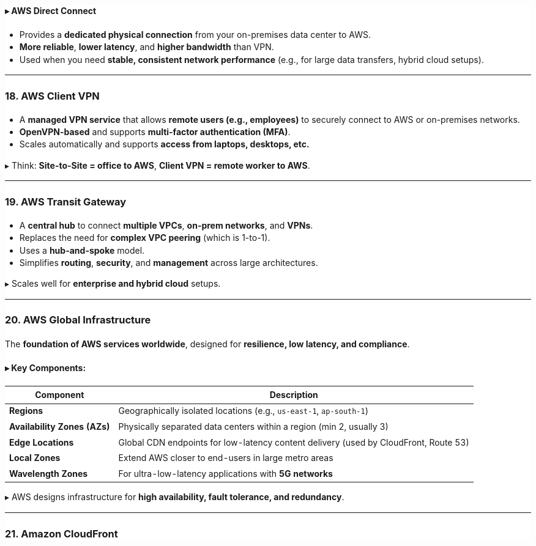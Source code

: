 #### ▸ **AWS Direct Connect**

- Provides a **dedicated physical connection** from your on-premises data center to AWS.
- **More reliable**, **lower latency**, and **higher bandwidth** than VPN.
- Used when you need **stable, consistent network performance** (e.g., for large data transfers, hybrid cloud setups).

---

### **18. AWS Client VPN**

- A **managed VPN service** that allows **remote users (e.g., employees)** to securely connect to AWS or on-premises networks.
- **OpenVPN-based** and supports **multi-factor authentication (MFA)**.
- Scales automatically and supports **access from laptops, desktops, etc.**

▸ Think: **Site-to-Site = office to AWS**,
**Client VPN = remote worker to AWS**.

---

### **19. AWS Transit Gateway**

- A **central hub** to connect **multiple VPCs**, **on-prem networks**, and **VPNs**.
- Replaces the need for **complex VPC peering** (which is 1-to-1).
- Uses a **hub-and-spoke** model.
- Simplifies **routing**, **security**, and **management** across large architectures.

▸ Scales well for **enterprise and hybrid cloud** setups.

---

### **20. AWS Global Infrastructure**

The **foundation of AWS services worldwide**, designed for **resilience, low latency, and compliance**.

#### ▸ Key Components:

| Component                    | Description                                                                          |
| ---------------------------- | ------------------------------------------------------------------------------------ |
| **Regions**                  | Geographically isolated locations (e.g., `us-east-1`, `ap-south-1`)                  |
| **Availability Zones (AZs)** | Physically separated data centers within a region (min 2, usually 3)                 |
| **Edge Locations**           | Global CDN endpoints for low-latency content delivery (used by CloudFront, Route 53) |
| **Local Zones**              | Extend AWS closer to end-users in large metro areas                                  |
| **Wavelength Zones**         | For ultra-low-latency applications with **5G networks**                              |

▸ AWS designs infrastructure for **high availability, fault tolerance, and redundancy**.

---

### **21. Amazon CloudFront**
